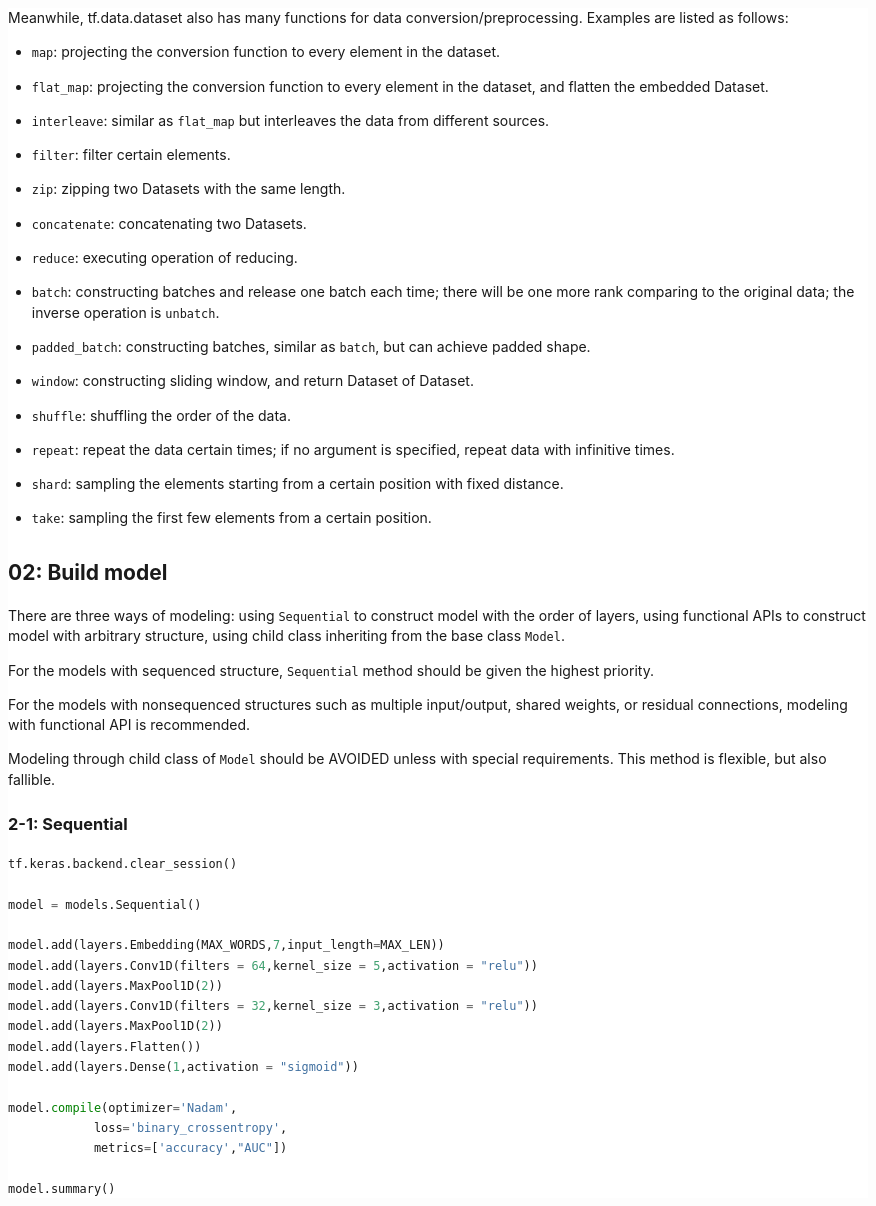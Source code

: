 Meanwhile, tf.data.dataset also has many functions for data conversion/preprocessing. Examples are listed as follows:

* `map`: projecting the conversion function to every element in the dataset.

* `flat_map`: projecting the conversion function to every element in the dataset, and flatten the embedded Dataset.

* `interleave`: similar as `flat_map` but interleaves the data from different sources.

* `filter`: filter certain elements.

* `zip`: zipping two Datasets with the same length.

* `concatenate`: concatenating two Datasets.

* `reduce`: executing operation of reducing.

* `batch`: constructing batches and release one batch each time; there will be one more rank comparing to the original data; the inverse operation is `unbatch`.

* `padded_batch`: constructing batches, similar as `batch`, but can achieve padded shape.

* `window`: constructing sliding window, and return Dataset of Dataset.

* `shuffle`: shuffling the order of the data.

* `repeat`: repeat the data certain times; if no argument is specified, repeat data with infinitive times.

* `shard`: sampling the elements starting from a certain position with fixed distance.

* `take`: sampling the first few elements from a certain position.

## 02: Build model

There are three ways of modeling: using `Sequential` to construct model with the order of layers, using functional APIs to construct model with arbitrary structure, using child class inheriting from the base class `Model`.

For the models with sequenced structure, `Sequential` method should be given the highest priority.

For the models with nonsequenced structures such as multiple input/output, shared weights, or residual connections, modeling with functional API is recommended.

Modeling through child class of `Model` should be AVOIDED unless with special requirements. This method is flexible, but also fallible.

### 2-1: Sequential


```python
tf.keras.backend.clear_session()

model = models.Sequential()

model.add(layers.Embedding(MAX_WORDS,7,input_length=MAX_LEN))
model.add(layers.Conv1D(filters = 64,kernel_size = 5,activation = "relu"))
model.add(layers.MaxPool1D(2))
model.add(layers.Conv1D(filters = 32,kernel_size = 3,activation = "relu"))
model.add(layers.MaxPool1D(2))
model.add(layers.Flatten())
model.add(layers.Dense(1,activation = "sigmoid"))

model.compile(optimizer='Nadam',
            loss='binary_crossentropy',
            metrics=['accuracy',"AUC"])

model.summary()
```
